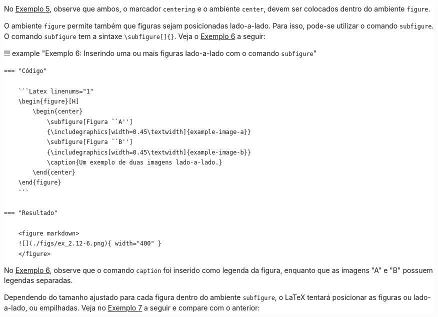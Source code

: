 No [Exemplo 5](#exe_ambfig_center), observe que ambos, o marcador `centering` e o ambiente `center`, devem ser colocados dentro do ambiente `figure`.

O ambiente `figure` permite também que figuras sejam posicionadas lado-a-lado. Para isso, pode-se utilizar o comando `subfigure`. O comando `subfigure` tem a sintaxe `\subfigure[]{}`. Veja o [Exemplo 6](#exe:subfigure1) a seguir:

!!! example "<a id="exe:subfigure1"></a>Exemplo 6: Inserindo uma ou mais figuras lado-a-lado com o comando `subfigure`"

    === "Código"

        ```Latex linenums="1"
        \begin{figure}[H]
            \begin{center}
                \subfigure[Figura ``A'']
                {\includegraphics[width=0.45\textwidth]{example-image-a}}
                \subfigure[Figura ``B'']
                {\includegraphics[width=0.45\textwidth]{example-image-b}}
                \caption{Um exemplo de duas imagens lado-a-lado.}
            \end{center}
        \end{figure}
        ```

    === "Resultado"

        <figure markdown>
        ![](./figs/ex_2.12-6.png){ width="400" }
        </figure>

No [Exemplo 6](#exe:subfigure1), observe que o comando `caption` foi inserido como legenda da figura, enquanto que as imagens "A" e "B" possuem legendas separadas.

Dependendo do tamanho ajustado para cada figura dentro do ambiente `subfigure`, o LaTeX tentará posicionar as figuras ou lado-a-lado, ou empilhadas. Veja no [Exemplo 7](#exe:subfigure2) a seguir e compare com o anterior:


[^5]: Este *script* é nativo, i.e., uma vez instalado no computador, ele estará disponível através da linha de comando.